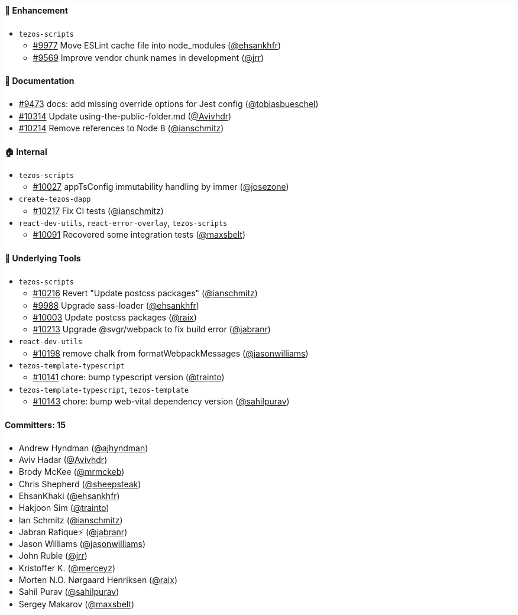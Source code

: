 #### :nail_care: Enhancement

- `tezos-scripts`
  - [#9977](https://github.com/waylad/create-tezos-dapp/pull/9977) Move ESLint cache file into node_modules ([@ehsankhfr](https://github.com/ehsankhfr))
  - [#9569](https://github.com/waylad/create-tezos-dapp/pull/9569) Improve vendor chunk names in development ([@jrr](https://github.com/jrr))

#### :memo: Documentation

- [#9473](https://github.com/waylad/create-tezos-dapp/pull/9473) docs: add missing override options for Jest config ([@tobiasbueschel](https://github.com/tobiasbueschel))
- [#10314](https://github.com/waylad/create-tezos-dapp/pull/10314) Update using-the-public-folder.md ([@Avivhdr](https://github.com/Avivhdr))
- [#10214](https://github.com/waylad/create-tezos-dapp/pull/10214) Remove references to Node 8 ([@ianschmitz](https://github.com/ianschmitz))

#### :house: Internal

- `tezos-scripts`
  - [#10027](https://github.com/waylad/create-tezos-dapp/pull/10027) appTsConfig immutability handling by immer ([@josezone](https://github.com/josezone))
- `create-tezos-dapp`
  - [#10217](https://github.com/waylad/create-tezos-dapp/pull/10217) Fix CI tests ([@ianschmitz](https://github.com/ianschmitz))
- `react-dev-utils`, `react-error-overlay`, `tezos-scripts`
  - [#10091](https://github.com/waylad/create-tezos-dapp/pull/10091) Recovered some integration tests ([@maxsbelt](https://github.com/maxsbelt))

#### :hammer: Underlying Tools

- `tezos-scripts`
  - [#10216](https://github.com/waylad/create-tezos-dapp/pull/10216) Revert "Update postcss packages" ([@ianschmitz](https://github.com/ianschmitz))
  - [#9988](https://github.com/waylad/create-tezos-dapp/pull/9988) Upgrade sass-loader ([@ehsankhfr](https://github.com/ehsankhfr))
  - [#10003](https://github.com/waylad/create-tezos-dapp/pull/10003) Update postcss packages ([@raix](https://github.com/raix))
  - [#10213](https://github.com/waylad/create-tezos-dapp/pull/10213) Upgrade @svgr/webpack to fix build error ([@jabranr](https://github.com/jabranr))
- `react-dev-utils`
  - [#10198](https://github.com/waylad/create-tezos-dapp/pull/10198) remove chalk from formatWebpackMessages ([@jasonwilliams](https://github.com/jasonwilliams))
- `tezos-template-typescript`
  - [#10141](https://github.com/waylad/create-tezos-dapp/pull/10141) chore: bump typescript version ([@trainto](https://github.com/trainto))
- `tezos-template-typescript`, `tezos-template`
  - [#10143](https://github.com/waylad/create-tezos-dapp/pull/10143) chore: bump web-vital dependency version ([@sahilpurav](https://github.com/sahilpurav))

#### Committers: 15

- Andrew Hyndman ([@ajhyndman](https://github.com/ajhyndman))
- Aviv Hadar ([@Avivhdr](https://github.com/Avivhdr))
- Brody McKee ([@mrmckeb](https://github.com/mrmckeb))
- Chris Shepherd ([@sheepsteak](https://github.com/sheepsteak))
- EhsanKhaki ([@ehsankhfr](https://github.com/ehsankhfr))
- Hakjoon Sim ([@trainto](https://github.com/trainto))
- Ian Schmitz ([@ianschmitz](https://github.com/ianschmitz))
- Jabran Rafique⚡️ ([@jabranr](https://github.com/jabranr))
- Jason Williams ([@jasonwilliams](https://github.com/jasonwilliams))
- John Ruble ([@jrr](https://github.com/jrr))
- Kristoffer K. ([@merceyz](https://github.com/merceyz))
- Morten N.O. Nørgaard Henriksen ([@raix](https://github.com/raix))
- Sahil Purav ([@sahilpurav](https://github.com/sahilpurav))
- Sergey Makarov ([@maxsbelt](https://github.com/maxsbelt))